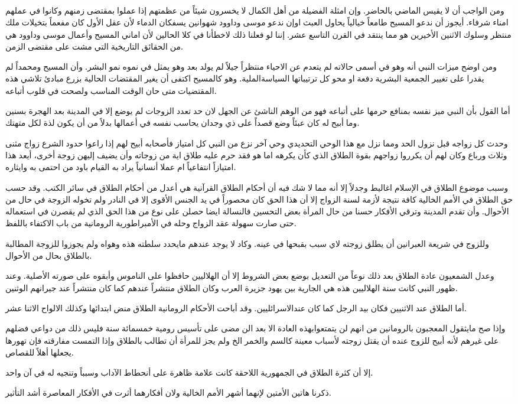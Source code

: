  ومن الواجب أن لا يقيس الماضي بالحاضر. وإن امثلة الفضيلة من أهل الكمال لا يخسرون شيئاً من عظمتهم إذا عملوا بمقتضى زمنهم وكانوا في عملهم امناء شرفاء. أيجوز أن ندعو المسيح طامعاً خيالياً يحاول العبث اوإن ندعو موسى وداوود شهوانين يسفكان الدماء لأن عقل الأول كان مفعماً بتخيلات ملك منتظر وسلوك الاثنين الأخيرين هو مما ينتقد في القرن التاسع عشر. إننا لو فعلنا ذلك لاخطأنا في كلا الحالين لأن اماني المسيح وأعمال موسى وداوود هي من الحقائق التاريخية التي مشت على مقتضى الزمن. 



 ومن اوضح ميزات النبي أنه وهو في أسمى حالاته لم يتعدم عن الاحياء منتظراً جيلاً لم يولد بعد وهو يمثل في نموه نمو البشر. وأن المسيح ومحمداً لم يقدرا على تغيير الجمعية البشرية دفعة او محو كل ترتيباتها السياسةالملية. وهو كالمسيح اكتفى أن يغير المقتضات الحالية بزرع مبادئ تلاشي هذه المقتضيات متى حان الوقت المناسب ولصحت في قلوب أتباعه. 



 أما القول بأن النبي ميز نفسه بمنافع حرمها على أتباعه فهو من الوهم الناشئ عن الجهل لان حد تعدد الزوجات لم يوضع إلا في المدينة بعد الهجرة بسنين وما أبيح له كان عبئاً وضع قصداً على ذي وجدان يحاسب نفسه في أعمالها بدلاً من أن يكون لذة لكل متهتك. 



 وحدث كل زواجه قبل نزول الحد ومما نزل مع هذا الوحي التحديدي وحي آخر نزع من النبي كل امتياز فأصحابه أبيح لهم إذا راعوا حدود الشرع زواج مثنى وثلاث ورباع وكان لهم أن يكرروا زواجهم بقوة الطلاق الذي كأن يكرهه اما هو فقد حرم عليه طلاق اية من زوجاته وأن يضيف إليهن زوجة أخرى، أيعد هذا امتيازاً انتفاعياً ام عملا أنسانياً يراد به   القيام باود من احتمى به وايثاره. 



 وسبب موضوع الطلاق في الإسلام اغاليط وجدلاً إلا أنه مما لا شك فيه أن أحكام الطلاق القرآنية هي أعدل من أحكام الطلاق في سائر الكتب. وقد حسب حق الطلاق في الأمم الخالية كافة نتيجة لأزمة لسنة الزواج إلا أن هذا الحق كان محصوراً في يد الجنس الأقوى إلا في النادر ولم تخوله الزوجة في حال من الأحوال. وأن تقدم المدينة وترقي الأفكار حسنا من حال المرأة بعض التحسين فالنسالة ايضا حصلن على نوع من هذا الحق الذي لم يقصرن في استعماله حتى صارت سهولة عقد الزواج وحله في الأمبراطورية الرومانية من باب الاكتفاء باللفظ. 



 وللزوج في شريعة العبرانين أن يطلق زوجته لاي سبب بقبحها في عينه. وكاد لا يوجد عندهم مايحدد سلطته هذه وهواه ولم يجوزوا للزوجة المطالبة بالطلاق بحال من الأحوال. 



 وعدل الشمعيون عادة الطلاق بعد ذلك نوعاً من التعديل بوضع بعض الشروط إلا أن الهلاليين حافظوا على الناموس وأبقوه على صورته الأصلية. وعند ظهور النبي كانت سنة الهلاليين هذه هي الجارية بين يهود جزيرة العرب وكان الطلاق منتشراً عندهم كما كان منتشراً عند جيرانهم الوثنين. 



 أما الطلاق عند الاثنيين فكان بيد الرجل كما كان عندالاسرائليين. وقد أباحت الأحكام الرومانية الطلاق منض ابتدائها وكذلك الالواح الاثنا عشر. 



 وإذا صح مايثقول المعجبون بالرومانين من انهم لن يتمتعوابهذه العادة الا بعد الن مضى على تأسيس رومية خمسمائة سنة فليس ذلك من دواعي فضلهم على غيرهم لأنه أبيح للزوج عنده أن يقتل زوجته لأسباب معينة كالسم والخمر الخ ولم يجز للمرأة أن تطالب بالطلاق وإذا التمست مفارقته فإن تهورها يجعلها أهلاً للقصاص. 



 إلا أن كثرة الطلاق في الجمهورية اللاحقة كانت علامة ظاهرة على أنحطاط الآداب وسبباً وتنجيه له في آن واحد. 



 ذكرنا هاتين الأمتين لإنهما أشهر الأمم الخالية ولان أفكارهما أثرت في الأفكار المعاصرة أشد التأثير. 
